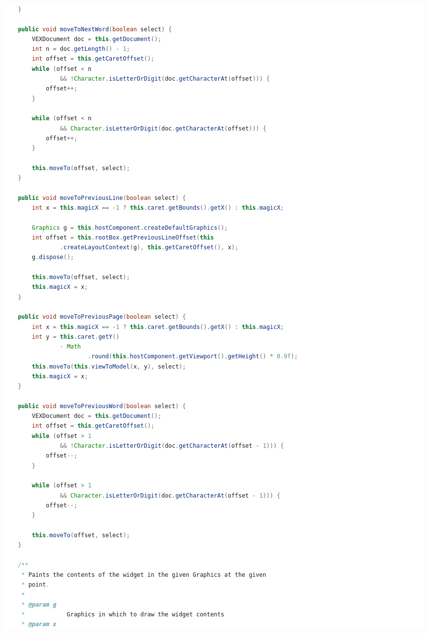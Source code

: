 ```java
	}

	public void moveToNextWord(boolean select) {
		VEXDocument doc = this.getDocument();
		int n = doc.getLength() - 1;
		int offset = this.getCaretOffset();
		while (offset < n
				&& !Character.isLetterOrDigit(doc.getCharacterAt(offset))) {
			offset++;
		}

		while (offset < n
				&& Character.isLetterOrDigit(doc.getCharacterAt(offset))) {
			offset++;
		}

		this.moveTo(offset, select);
	}

	public void moveToPreviousLine(boolean select) {
		int x = this.magicX == -1 ? this.caret.getBounds().getX() : this.magicX;

		Graphics g = this.hostComponent.createDefaultGraphics();
		int offset = this.rootBox.getPreviousLineOffset(this
				.createLayoutContext(g), this.getCaretOffset(), x);
		g.dispose();

		this.moveTo(offset, select);
		this.magicX = x;
	}

	public void moveToPreviousPage(boolean select) {
		int x = this.magicX == -1 ? this.caret.getBounds().getX() : this.magicX;
		int y = this.caret.getY()
				- Math
						.round(this.hostComponent.getViewport().getHeight() * 0.9f);
		this.moveTo(this.viewToModel(x, y), select);
		this.magicX = x;
	}

	public void moveToPreviousWord(boolean select) {
		VEXDocument doc = this.getDocument();
		int offset = this.getCaretOffset();
		while (offset > 1
				&& !Character.isLetterOrDigit(doc.getCharacterAt(offset - 1))) {
			offset--;
		}

		while (offset > 1
				&& Character.isLetterOrDigit(doc.getCharacterAt(offset - 1))) {
			offset--;
		}

		this.moveTo(offset, select);
	}

	/**
	 * Paints the contents of the widget in the given Graphics at the given
	 * point.
	 * 
	 * @param g
	 *            Graphics in which to draw the widget contents
	 * @param x
```